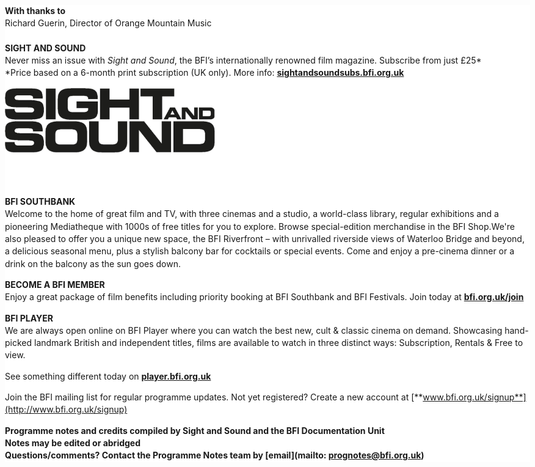 
**With thanks to**  
Richard Guerin, Director of Orange Mountain Music  
<br>
**SIGHT AND SOUND**<br>
Never miss an issue with _Sight and Sound_, the BFI’s internationally renowned film magazine. Subscribe from just £25*<br>
*Price based on a 6-month print subscription (UK only). More info: [**sightandsoundsubs.bfi.org.uk**](https://sightandsoundsubs.bfi.org.uk/subscribe)

<img style="float: left;" src="/img/sight-and-sound.jpg" width="40%" height="40%"><br><br><br><br><br><br><br><br>

**BFI SOUTHBANK**  
Welcome to the home of great film and TV, with three cinemas and a studio, a world-class library, regular exhibitions and a pioneering Mediatheque with 1000s of free titles for you to explore. Browse special-edition merchandise in the BFI Shop.We&#39;re also pleased to offer you a unique new space, the BFI Riverfront – with unrivalled riverside views of Waterloo Bridge and beyond, a delicious seasonal menu, plus a stylish balcony bar for cocktails or special events. Come and enjoy a pre-cinema dinner or a drink on the balcony as the sun goes down.  

**BECOME A BFI MEMBER**  
Enjoy a great package of film benefits including priority booking at BFI Southbank and BFI Festivals. Join today at [**bfi.org.uk/join**](http://www.bfi.org.uk/join)  

**BFI PLAYER**  
 We are always open online on BFI Player where you can watch the best new, cult &amp; classic cinema on demand. Showcasing hand-picked landmark British and independent titles, films are available to watch in three distinct ways: Subscription, Rentals &amp; Free to view.  

See something different today on [**player.bfi.org.uk**](https://player.bfi.org.uk)  

Join the BFI mailing list for regular programme updates. Not yet registered? Create a new account at [**www.bfi.org.uk/signup**](http://www.bfi.org.uk/signup)

**Programme notes and credits compiled by Sight and Sound and the BFI Documentation Unit  
Notes may be edited or abridged  
Questions/comments? Contact the Programme Notes team by [email](mailto: prognotes@bfi.org.uk)**  

